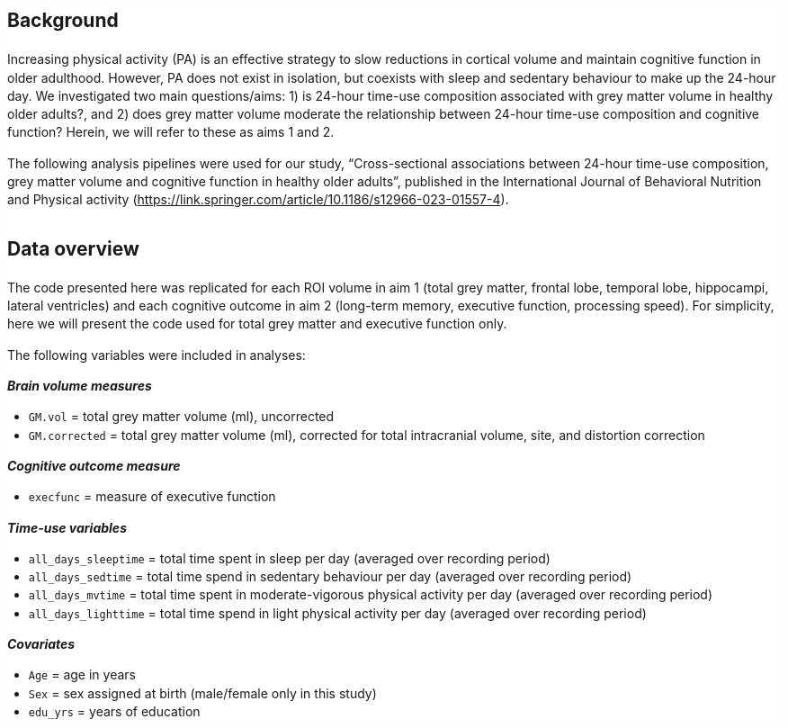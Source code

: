 ## Background

Increasing physical activity (PA) is an effective strategy to slow
reductions in cortical volume and maintain cognitive function in older
adulthood. However, PA does not exist in isolation, but coexists with
sleep and sedentary behaviour to make up the 24-hour day. We
investigated two main questions/aims: 1) is 24-hour time-use composition
associated with grey matter volume in healthy older adults?, and 2) does
grey matter volume moderate the relationship between 24-hour time-use
composition and cognitive function? Herein, we will refer to these as
aims 1 and 2.

The following analysis pipelines were used for our study,
“Cross-sectional associations between 24-hour time-use composition, grey
matter volume and cognitive function in healthy older adults”, published
in the International Journal of Behavioral Nutrition and Physical
activity
(<https://link.springer.com/article/10.1186/s12966-023-01557-4>).

## Data overview

The code presented here was replicated for each ROI volume in aim 1
(total grey matter, frontal lobe, temporal lobe, hippocampi, lateral
ventricles) and each cognitive outcome in aim 2 (long-term memory,
executive function, processing speed). For simplicity, here we will
present the code used for total grey matter and executive function only.

The following variables were included in analyses:

***Brain volume measures***

-   `GM.vol` = total grey matter volume (ml), uncorrected
-   `GM.corrected` = total grey matter volume (ml), corrected for total
    intracranial volume, site, and distortion correction

***Cognitive outcome measure***

-   `execfunc` = measure of executive function

***Time-use variables***

-   `all_days_sleeptime` = total time spent in sleep per day (averaged
    over recording period)
-   `all_days_sedtime` = total time spend in sedentary behaviour per day
    (averaged over recording period)
-   `all_days_mvtime` = total time spent in moderate-vigorous physical
    activity per day (averaged over recording period)
-   `all_days_lighttime` = total time spend in light physical activity
    per day (averaged over recording period)

***Covariates***

-   `Age` = age in years
-   `Sex` = sex assigned at birth (male/female only in this study)
-   `edu_yrs` = years of education
